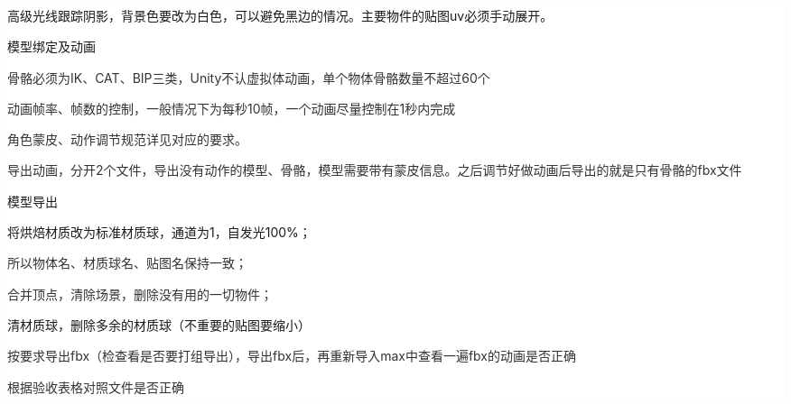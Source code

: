 高级光线跟踪阴影，背景色要改为白色，可以避免黑边的情况。主要物件的贴图uv必须手动展开。</text><span class="viewer-b-filler" filler="block"><br></span></p></div><div class="td-break" contenteditable="false" style="user-select: text !important;-webkit-user-select: text !important;-webkit-touch-callout: text !important;"></div></td></tr><tr class="tr"><td class="td" rowspan="4" data-col="0"><div class="td-content"><p id="ue5001d94" data-lake-id="ue5001d94" alignment="justify"><text id="u3504296a">模型绑定及动画</text><span class="viewer-b-filler" filler="block"><br></span></p></div><div class="td-break" contenteditable="false" style="user-select: text !important;-webkit-user-select: text !important;-webkit-touch-callout: text !important;"></div></td><td class="td" data-col="1"><div class="td-content"><p id="uabcaa678" data-lake-id="uabcaa678" alignment="justify"><text id="ue10f9447" fontsize="16" style="color: rgb(51, 51, 51);">骨骼必须为IK、CAT、BIP三类，Unity不认虚拟体动画，单个物体骨骼数量不超过60个</text><span class="viewer-b-filler" filler="block"><br></span></p></div><div class="td-break" contenteditable="false" style="user-select: text !important;-webkit-user-select: text !important;-webkit-touch-callout: text !important;"></div></td></tr><tr class="tr"><td class="td" data-col="1"><div class="td-content"><p id="ud5cd69c8" data-lake-id="ud5cd69c8" alignment="justify"><text id="u5b0a18f3" fontsize="16" style="color: rgb(51, 51, 51);">动画帧率、帧数的控制，一般情况下为每秒10帧，一个动画尽量控制在1秒内完成</text><span class="viewer-b-filler" filler="block"><br></span></p></div><div class="td-break" contenteditable="false" style="user-select: text !important;-webkit-user-select: text !important;-webkit-touch-callout: text !important;"></div></td></tr><tr class="tr"><td class="td" data-col="1"><div class="td-content"><p id="u9426a4d2" data-lake-id="u9426a4d2" alignment="justify"><text id="u26e5c959" fontsize="16" style="color: rgb(51, 51, 51);">角色蒙皮、动作调节规范详见对应的要求。</text><span class="viewer-b-filler" filler="block"><br></span></p></div><div class="td-break" contenteditable="false" style="user-select: text !important;-webkit-user-select: text !important;-webkit-touch-callout: text !important;"></div></td></tr><tr class="tr"><td class="td" data-col="1"><div class="td-content"><p id="ue125624b" data-lake-id="ue125624b" alignment="justify"><text id="u584c018b" fontsize="16" style="color: rgb(51, 51, 51);">导出动画，分开2个文件，导出没有动作的模型、骨骼，模型需要带有蒙皮信息。之后调节好做动画后导出的就是只有骨骼的fbx文件</text><span class="viewer-b-filler" filler="block"><br></span></p></div><div class="td-break" contenteditable="false" style="user-select: text !important;-webkit-user-select: text !important;-webkit-touch-callout: text !important;"></div></td></tr><tr class="tr"><td class="td" rowspan="14" data-col="0"><div class="td-content"><p id="u17e4b289" data-lake-id="u17e4b289" alignment="justify"><text id="ue2e8713f" fontsize="16">模型导出</text><span class="viewer-b-filler" filler="block"><br></span></p></div><div class="td-break" contenteditable="false" style="user-select: text !important;-webkit-user-select: text !important;-webkit-touch-callout: text !important;"></div></td><td class="td" data-col="1"><div class="td-content"><p id="u5bbeb029" data-lake-id="u5bbeb029" alignment="justify"><text id="u330d7e04" fontsize="16">将烘焙材质改为标准材质球，通道为1，自发光100%；</text><span class="viewer-b-filler" filler="block"><br></span></p></div><div class="td-break" contenteditable="false" style="user-select: text !important;-webkit-user-select: text !important;-webkit-touch-callout: text !important;"></div></td></tr><tr class="tr"><td class="td" data-col="1"><div class="td-content"><p id="u0eff7edd" data-lake-id="u0eff7edd" alignment="justify"><text id="u4eda8e2b" fontsize="16" style="color: rgb(51, 51, 51);">所以物体名、材质球名、贴图名保持一致；</text><span class="viewer-b-filler" filler="block"><br></span></p></div><div class="td-break" contenteditable="false" style="user-select: text !important;-webkit-user-select: text !important;-webkit-touch-callout: text !important;"></div></td></tr><tr class="tr"><td class="td" data-col="1"><div class="td-content"><p id="uc77469d1" data-lake-id="uc77469d1" alignment="justify"><text id="uea0e4613" fontsize="16" style="color: rgb(51, 51, 51);">合并顶点，清除场景，删除没有用的一切物件；</text><span class="viewer-b-filler" filler="block"><br></span></p></div><div class="td-break" contenteditable="false" style="user-select: text !important;-webkit-user-select: text !important;-webkit-touch-callout: text !important;"></div></td></tr><tr class="tr"><td class="td" data-col="1"><div class="td-content"><p id="u13ef02e2" data-lake-id="u13ef02e2" alignment="justify"><text id="u84640a63" fontsize="16">清材质球，删除多余的材质球（不重要的贴图要缩小）</text><span class="viewer-b-filler" filler="block"><br></span></p></div><div class="td-break" contenteditable="false" style="user-select: text !important;-webkit-user-select: text !important;-webkit-touch-callout: text !important;"></div></td></tr><tr class="tr" style="height: 64px;"><td class="td" data-col="1"><div class="td-content"><p id="u6a2c7a93" data-lake-id="u6a2c7a93" alignment="justify"><text id="u03071790" fontsize="16" style="color: rgb(51, 51, 51);">按要求导出fbx（检查看是否要打组导出），导出fbx后，再重新导入max中查看一遍fbx的动画是否正确</text><span class="viewer-b-filler" filler="block"><br></span></p></div><div class="td-break" contenteditable="false" style="user-select: text !important;-webkit-user-select: text !important;-webkit-touch-callout: text !important;"></div></td></tr><tr class="tr"><td class="td" data-col="1"><div class="td-content"><p id="ua546b66d" data-lake-id="ua546b66d" alignment="justify"><text id="ud15a537d" fontsize="16" style="color: rgb(51, 51, 51);">根据验收表格对照文件是否正确</text><span class="viewer-b-filler" filler="block"><br></span></p></div><div class="td-break" contenteditable="false" style="user-select: text !important;-webkit-user-select: text !important;-webkit-touch-callout: text !important;"></div></td></tr><tr class="tr"><td class="td" data-col="1"><div class="td-content">